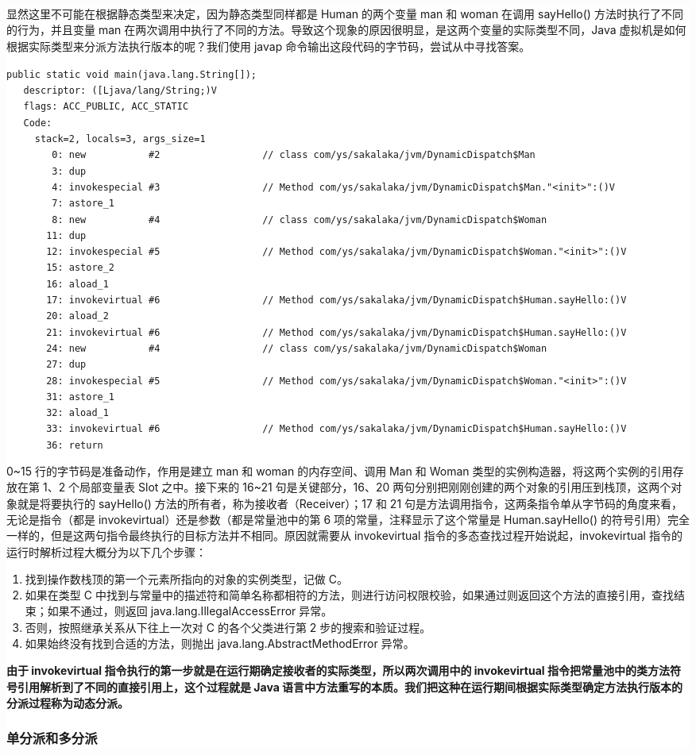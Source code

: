 显然这里不可能在根据静态类型来决定，因为静态类型同样都是 Human 的两个变量 man 和 woman 在调用 sayHello() 方法时执行了不同的行为，并且变量 man 在两次调用中执行了不同的方法。导致这个现象的原因很明显，是这两个变量的实际类型不同，Java 虚拟机是如何根据实际类型来分派方法执行版本的呢？我们使用 javap 命令输出这段代码的字节码，尝试从中寻找答案。

 ```
 public static void main(java.lang.String[]);
    descriptor: ([Ljava/lang/String;)V
    flags: ACC_PUBLIC, ACC_STATIC
    Code:
      stack=2, locals=3, args_size=1
         0: new           #2                  // class com/ys/sakalaka/jvm/DynamicDispatch$Man
         3: dup
         4: invokespecial #3                  // Method com/ys/sakalaka/jvm/DynamicDispatch$Man."<init>":()V
         7: astore_1
         8: new           #4                  // class com/ys/sakalaka/jvm/DynamicDispatch$Woman
        11: dup
        12: invokespecial #5                  // Method com/ys/sakalaka/jvm/DynamicDispatch$Woman."<init>":()V
        15: astore_2
        16: aload_1
        17: invokevirtual #6                  // Method com/ys/sakalaka/jvm/DynamicDispatch$Human.sayHello:()V
        20: aload_2
        21: invokevirtual #6                  // Method com/ys/sakalaka/jvm/DynamicDispatch$Human.sayHello:()V
        24: new           #4                  // class com/ys/sakalaka/jvm/DynamicDispatch$Woman
        27: dup
        28: invokespecial #5                  // Method com/ys/sakalaka/jvm/DynamicDispatch$Woman."<init>":()V
        31: astore_1
        32: aload_1
        33: invokevirtual #6                  // Method com/ys/sakalaka/jvm/DynamicDispatch$Human.sayHello:()V
        36: return

 ```

 0~15 行的字节码是准备动作，作用是建立 man 和 woman 的内存空间、调用 Man 和 Woman 类型的实例构造器，将这两个实例的引用存放在第 1、2 个局部变量表 Slot 之中。接下来的 16~21 句是关键部分，16、20 两句分别把刚刚创建的两个对象的引用压到栈顶，这两个对象就是将要执行的 sayHello() 方法的所有者，称为接收者（Receiver）；17 和 21 句是方法调用指令，这两条指令单从字节码的角度来看，无论是指令（都是 invokevirtual）还是参数（都是常量池中的第 6 项的常量，注释显示了这个常量是 Human.sayHello() 的符号引用）完全一样的，但是这两句指令最终执行的目标方法并不相同。原因就需要从 invokevirtual 指令的多态查找过程开始说起，invokevirtual 指令的运行时解析过程大概分为以下几个步骤：

1. 找到操作数栈顶的第一个元素所指向的对象的实例类型，记做 C。
2. 如果在类型 C 中找到与常量中的描述符和简单名称都相符的方法，则进行访问权限校验，如果通过则返回这个方法的直接引用，查找结束；如果不通过，则返回 java.lang.IllegalAccessError 异常。
3. 否则，按照继承关系从下往上一次对 C 的各个父类进行第 2 步的搜索和验证过程。
4. 如果始终没有找到合适的方法，则抛出 java.lang.AbstractMethodError 异常。

**由于 invokevirtual 指令执行的第一步就是在运行期确定接收者的实际类型，所以两次调用中的 invokevirtual 指令把常量池中的类方法符号引用解析到了不同的直接引用上，这个过程就是 Java 语言中方法重写的本质。我们把这种在运行期间根据实际类型确定方法执行版本的分派过程称为动态分派。**

### 单分派和多分派
